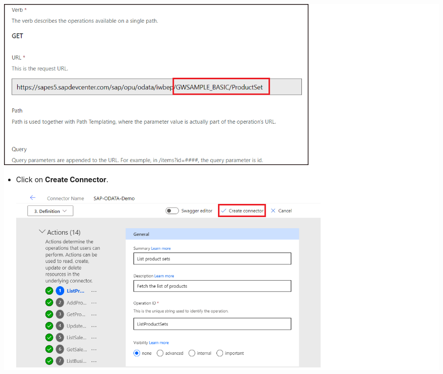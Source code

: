   <img src="./media/image30.png" style="width:6.26806in;height:3.31944in"
alt="A screenshot of a computer Description automatically generated" />

- Click on **Create Connector**.

  <img src="./media/image31.png" style="width:6.26806in;height:3.62292in"
alt="A screenshot of a computer Description automatically generated" />

